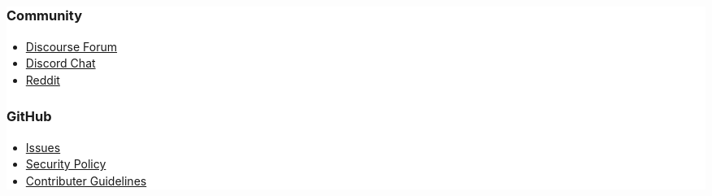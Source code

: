 ### Community

- [Discourse Forum](https://discourse.psappdeploytoolkit.com/)
- [Discord Chat](https://discord.com/channels/618712310185197588/627204361545842688)
- [Reddit](https://reddit.com/r/psadt)

### GitHub

- [Issues](https://github.com/PSAppDeployToolkit/PSAppDeployToolkit/issues)
- [Security Policy](https://github.com/PSAppDeployToolkit/PSAppDeployToolkit/security)
- [Contributer Guidelines](https://github.com/PSAppDeployToolkit/PSAppDeployToolkit/blob/main/.github/CONTRIBUTING.md)
